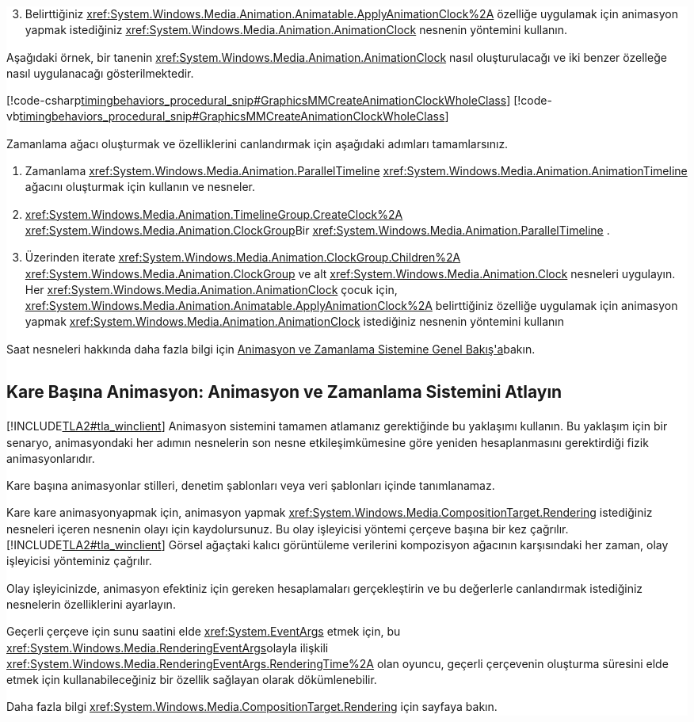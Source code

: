 3. Belirttiğiniz <xref:System.Windows.Media.Animation.Animatable.ApplyAnimationClock%2A> özelliğe uygulamak için animasyon yapmak istediğiniz <xref:System.Windows.Media.Animation.AnimationClock> nesnenin yöntemini kullanın.  
  
 Aşağıdaki örnek, bir tanenin <xref:System.Windows.Media.Animation.AnimationClock> nasıl oluşturulacağı ve iki benzer özelleğe nasıl uygulanacağı gösterilmektedir.  
  
 [!code-csharp[timingbehaviors_procedural_snip#GraphicsMMCreateAnimationClockWholeClass](~/samples/snippets/csharp/VS_Snippets_Wpf/timingbehaviors_procedural_snip/CSharp/AnimationClockExample.cs#graphicsmmcreateanimationclockwholeclass)]
 [!code-vb[timingbehaviors_procedural_snip#GraphicsMMCreateAnimationClockWholeClass](~/samples/snippets/visualbasic/VS_Snippets_Wpf/timingbehaviors_procedural_snip/visualbasic/animationclockexample.vb#graphicsmmcreateanimationclockwholeclass)]  
  
 Zamanlama ağacı oluşturmak ve özelliklerini canlandırmak için aşağıdaki adımları tamamlarsınız.  
  
1. Zamanlama <xref:System.Windows.Media.Animation.ParallelTimeline> <xref:System.Windows.Media.Animation.AnimationTimeline> ağacını oluşturmak için kullanın ve nesneler.  
  
2. <xref:System.Windows.Media.Animation.TimelineGroup.CreateClock%2A> <xref:System.Windows.Media.Animation.ClockGroup>Bir <xref:System.Windows.Media.Animation.ParallelTimeline> .  
  
3. Üzerinden iterate <xref:System.Windows.Media.Animation.ClockGroup.Children%2A> <xref:System.Windows.Media.Animation.ClockGroup> ve alt <xref:System.Windows.Media.Animation.Clock> nesneleri uygulayın. Her <xref:System.Windows.Media.Animation.AnimationClock> çocuk için, <xref:System.Windows.Media.Animation.Animatable.ApplyAnimationClock%2A> belirttiğiniz özelliğe uygulamak için animasyon yapmak <xref:System.Windows.Media.Animation.AnimationClock> istediğiniz nesnenin yöntemini kullanın  
  
 Saat nesneleri hakkında daha fazla bilgi için [Animasyon ve Zamanlama Sistemine Genel Bakış'a](animation-and-timing-system-overview.md)bakın.  
  
## <a name="per-frame-animation-bypass-the-animation-and-timing-system"></a>Kare Başına Animasyon: Animasyon ve Zamanlama Sistemini Atlayın  
 [!INCLUDE[TLA2#tla_winclient](../../../../includes/tla2sharptla-winclient-md.md)] Animasyon sistemini tamamen atlamanız gerektiğinde bu yaklaşımı kullanın. Bu yaklaşım için bir senaryo, animasyondaki her adımın nesnelerin son nesne etkileşimkümesine göre yeniden hesaplanmasını gerektirdiği fizik animasyonlarıdır.  
  
 Kare başına animasyonlar stilleri, denetim şablonları veya veri şablonları içinde tanımlanamaz.  
  
 Kare kare animasyonyapmak için, animasyon yapmak <xref:System.Windows.Media.CompositionTarget.Rendering> istediğiniz nesneleri içeren nesnenin olayı için kaydolursunuz. Bu olay işleyicisi yöntemi çerçeve başına bir kez çağrılır. [!INCLUDE[TLA2#tla_winclient](../../../../includes/tla2sharptla-winclient-md.md)] Görsel ağaçtaki kalıcı görüntüleme verilerini kompozisyon ağacının karşısındaki her zaman, olay işleyicisi yönteminiz çağrılır.  
  
 Olay işleyicinizde, animasyon efektiniz için gereken hesaplamaları gerçekleştirin ve bu değerlerle canlandırmak istediğiniz nesnelerin özelliklerini ayarlayın.  
  
 Geçerli çerçeve için sunu saatini elde <xref:System.EventArgs> etmek için, bu <xref:System.Windows.Media.RenderingEventArgs>olayla ilişkili <xref:System.Windows.Media.RenderingEventArgs.RenderingTime%2A> olan oyuncu, geçerli çerçevenin oluşturma süresini elde etmek için kullanabileceğiniz bir özellik sağlayan olarak dökümlenebilir.  
  
 Daha fazla bilgi <xref:System.Windows.Media.CompositionTarget.Rendering> için sayfaya bakın.  
  
